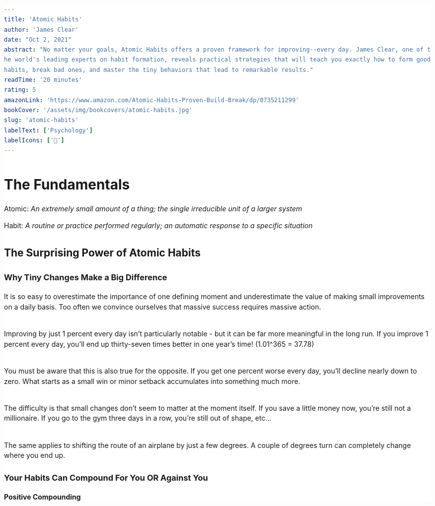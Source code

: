```yaml
---
title: 'Atomic Habits'
author: 'James Clear'
date: "Oct 2, 2021"
abstract: "No matter your goals, Atomic Habits offers a proven framework for improving--every day. James Clear, one of the world's leading experts on habit formation, reveals practical strategies that will teach you exactly how to form good habits, break bad ones, and master the tiny behaviors that lead to remarkable results."
readTime: '20 minutes'
rating: 5
amazonLink: 'https://www.amazon.com/Atomic-Habits-Proven-Build-Break/dp/0735211299'
bookCover: '/assets/img/bookcovers/atomic-habits.jpg'
slug: 'atomic-habits'
labelText: ['Psychology']
labelIcons: ['🧠']
---
```


# The Fundamentals

Atomic: _An extremely small amount of a thing; the single irreducible unit of a larger system_

Habit: _A routine or practice performed regularly; an automatic response to a specific situation_


## The Surprising Power of Atomic Habits


### Why Tiny Changes Make a Big Difference

It is so easy to overestimate the importance of one defining moment and underestimate the value of making small improvements on a daily basis. Too often we convince ourselves that massive success requires massive action.<br /><br />

Improving by just 1 percent every day isn’t particularly notable - but it can be far more meaningful in the long run. If you improve 1 percent every day, you’ll end up thirty-seven times better in one year’s time! (1.01^365 = 37.78)<br /><br />

You must be aware that this is also true for the opposite. If you get one percent worse every day, you’ll decline nearly down to zero. What starts as a small win or minor setback accumulates into something much more.<br /><br />

The difficulty is that small changes don’t seem to matter at the moment itself. If you save a little money now, you’re still not a millionaire. If you go to the gym three days in a row, you’re still out of shape, etc…<br /><br />

The same applies to shifting the route of an airplane by just a few degrees. A couple of degrees turn can completely change where you end up.


### Your Habits Can Compound For You OR Against You

**Positive Compounding**
